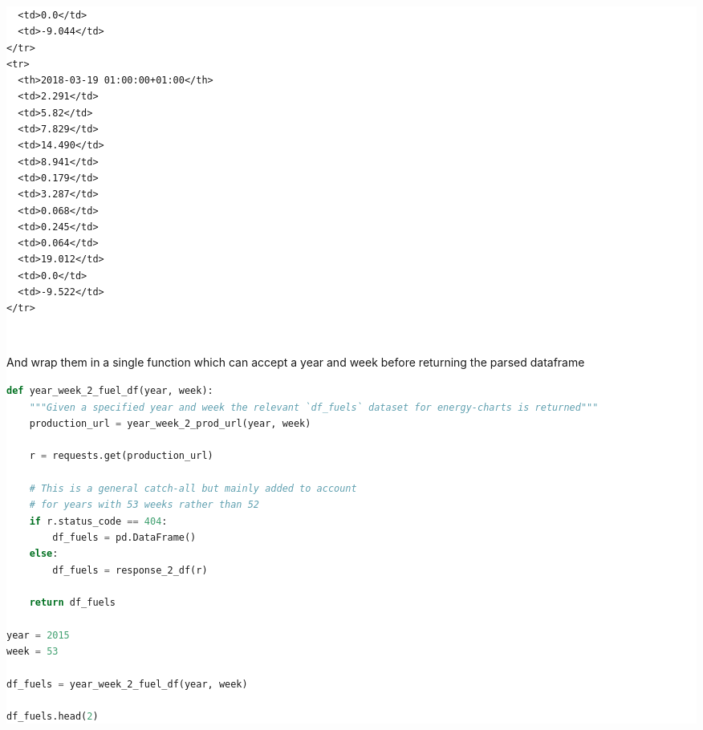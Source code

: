       <td>0.0</td>
      <td>-9.044</td>
    </tr>
    <tr>
      <th>2018-03-19 01:00:00+01:00</th>
      <td>2.291</td>
      <td>5.82</td>
      <td>7.829</td>
      <td>14.490</td>
      <td>8.941</td>
      <td>0.179</td>
      <td>3.287</td>
      <td>0.068</td>
      <td>0.245</td>
      <td>0.064</td>
      <td>19.012</td>
      <td>0.0</td>
      <td>-9.522</td>
    </tr>
  </tbody>
</table>
</div>



<br>

And wrap them in a single function which can accept a year and week before returning the parsed dataframe

```python
def year_week_2_fuel_df(year, week):
    """Given a specified year and week the relevant `df_fuels` dataset for energy-charts is returned"""
    production_url = year_week_2_prod_url(year, week)

    r = requests.get(production_url)
    
    # This is a general catch-all but mainly added to account 
    # for years with 53 weeks rather than 52
    if r.status_code == 404:
        df_fuels = pd.DataFrame()
    else:
        df_fuels = response_2_df(r)
    
    return df_fuels

year = 2015
week = 53

df_fuels = year_week_2_fuel_df(year, week)

df_fuels.head(2)
```
